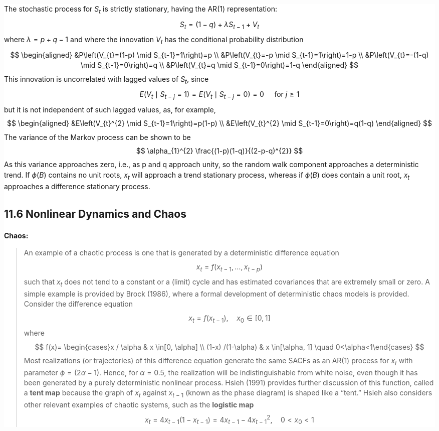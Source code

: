 The stochastic process for $S_t$ is strictly stationary, having the AR(1) representation:
$$
S_{t}=(1-q)+\lambda S_{t-1}+V_{t}
$$
where $\lambda=p+q-1$ and where the innovation $V_t$ has the conditional probability distribution 
$$
\begin{aligned}
&P\left(V_{t}=(1-p) \mid S_{t-1}=1\right)=p \\
&P\left(V_{t}=-p \mid S_{t-1}=1\right)=1-p \\
&P\left(V_{t}=-(1-q) \mid S_{t-1}=0\right)=q \\
&P\left(V_{t}=q \mid S_{t-1}=0\right)=1-q
\end{aligned}
$$
This innovation is uncorrelated with lagged values of $S_t$, since
$$
E\left(V_{t} \mid S_{t-j}=1\right)=E\left(V_{t} \mid S_{t-j}=0\right)=0 \quad \text { for } j \geq 1
$$
but it is not independent of such lagged values, as, for example,
$$
\begin{aligned}
&E\left(V_{t}^{2} \mid S_{t-1}=1\right)=p(1-p) \\
&E\left(V_{t}^{2} \mid S_{t-1}=0\right)=q(1-q)
\end{aligned}
$$
The variance of the Markov process can be shown to be
$$
\alpha_{1}^{2} \frac{(1-p)(1-q)}{(2-p-q)^{2}}
$$
As this variance approaches zero, i.e., as p and q approach unity, so the random walk component approaches a deterministic trend. If $\phi(B)$ contains no unit roots, $x_t$ will approach a trend stationary process, whereas if $\phi(B)$ does contain a unit root, $x_t$ approaches a difference stationary process.

## 11.6 Nonlinear Dynamics and Chaos

**Chaos:**

> An example of a chaotic process is one that is generated by a deterministic difference equation
> $$
> x_{t}=f\left(x_{t-1}, \ldots, x_{t-p}\right)
> $$
> such that $x_t$ does not tend to a constant or a (limit) cycle and has estimated covariances that are extremely small or zero. A simple example is provided by Brock (1986), where a formal development of deterministic chaos models is provided. Consider the difference equation
> $$
> x_{t}=f\left(x_{t-1}\right), \quad x_{0} \in[0,1]
> $$
> where
> $$
> f(x)= \begin{cases}x / \alpha & x \in[0, \alpha] \\ (1-x) /(1-\alpha) & x \in[\alpha, 1] \quad 0<\alpha<1\end{cases}
> $$
> Most realizations (or trajectories) of this difference equation generate the same SACFs as an AR(1) process for $x_t$ with parameter $\phi=(2 \alpha-1)$. Hence, for $\alpha=0.5$, the realization will be indistinguishable from white noise, even though it has been generated by a purely deterministic nonlinear process. Hsieh (1991) provides further discussion of this function, called a **tent map** because the graph of $x_t$ against $x_{t-1}$ (known as the phase diagram) is shaped like a “tent.” Hsieh also considers other relevant examples of chaotic systems, such as the **logistic map**
> $$
> x_{t}=4 x_{t-1}\left(1-x_{t-1}\right)=4 x_{t-1}-4 x_{t-1}^{2}, \quad 0<x_{0}<1
> $$
> 
>